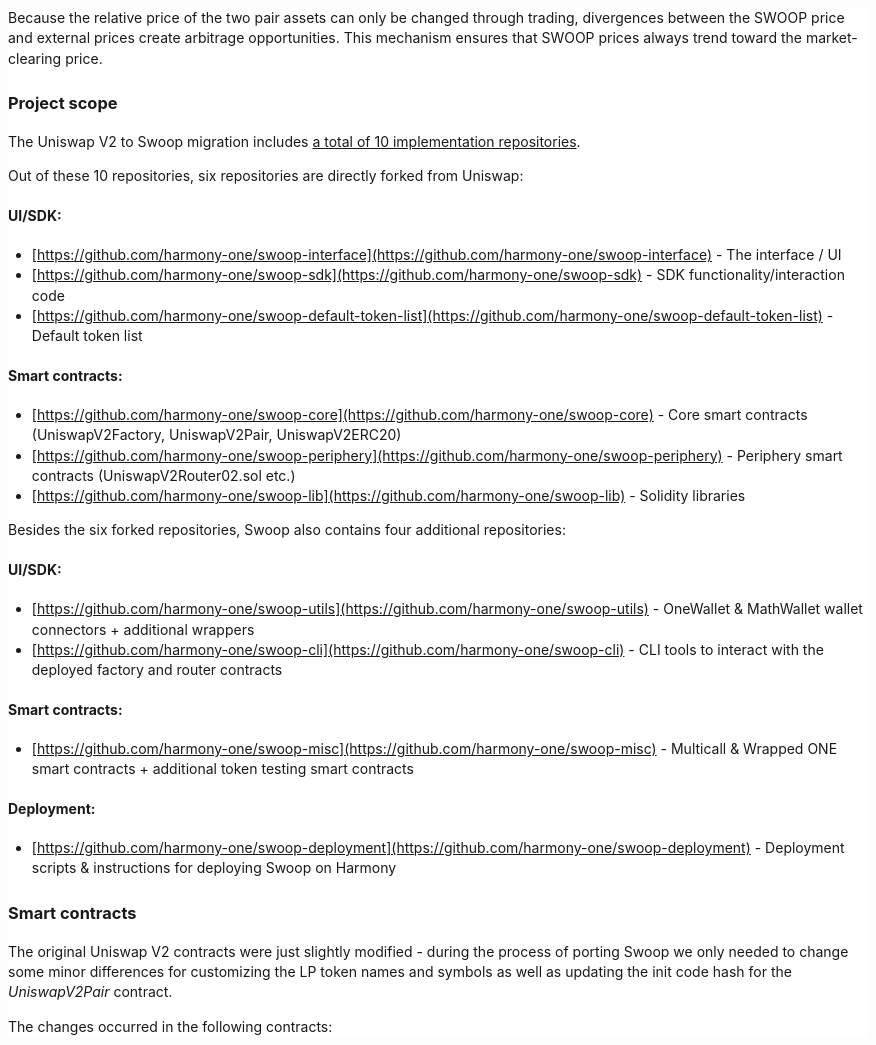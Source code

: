 Because the relative price of the two pair assets can only be changed through trading, divergences between the SWOOP price and external prices create arbitrage opportunities. This mechanism ensures that SWOOP prices always trend toward the market-clearing price.

### Project scope

The Uniswap V2 to Swoop migration includes [a total of 10 implementation repositories](https://github.com/harmony-one/?q=swoop&type=&language=).

Out of these 10 repositories, six repositories are directly forked from Uniswap:

#### UI/SDK:

* [https://github.com/harmony-one/swoop-interface](https://github.com/harmony-one/swoop-interface) - The interface / UI
* [https://github.com/harmony-one/swoop-sdk](https://github.com/harmony-one/swoop-sdk) - SDK functionality/interaction code
* [https://github.com/harmony-one/swoop-default-token-list](https://github.com/harmony-one/swoop-default-token-list) - Default token list

#### Smart contracts:

* [https://github.com/harmony-one/swoop-core](https://github.com/harmony-one/swoop-core) - Core smart contracts \(UniswapV2Factory, UniswapV2Pair, UniswapV2ERC20\)
* [https://github.com/harmony-one/swoop-periphery](https://github.com/harmony-one/swoop-periphery) - Periphery smart contracts \(UniswapV2Router02.sol etc.\)
* [https://github.com/harmony-one/swoop-lib](https://github.com/harmony-one/swoop-lib) - Solidity libraries

Besides the six forked repositories, Swoop also contains four additional repositories:

#### UI/SDK:

* [https://github.com/harmony-one/swoop-utils](https://github.com/harmony-one/swoop-utils) - OneWallet & MathWallet wallet connectors + additional wrappers
* [https://github.com/harmony-one/swoop-cli](https://github.com/harmony-one/swoop-cli) - CLI tools to interact with the deployed factory and router contracts

#### Smart contracts:

* [https://github.com/harmony-one/swoop-misc](https://github.com/harmony-one/swoop-misc) - Multicall & Wrapped ONE smart contracts + additional token testing smart contracts

#### Deployment:

* [https://github.com/harmony-one/swoop-deployment](https://github.com/harmony-one/swoop-deployment) - Deployment scripts & instructions for deploying Swoop on Harmony

### Smart contracts

The original Uniswap V2 contracts were just slightly modified - during the process of porting Swoop we only needed to change some minor differences for customizing the LP token names and symbols as well as updating the init code hash for the _UniswapV2Pair_ contract.

The changes occurred in the following contracts:
